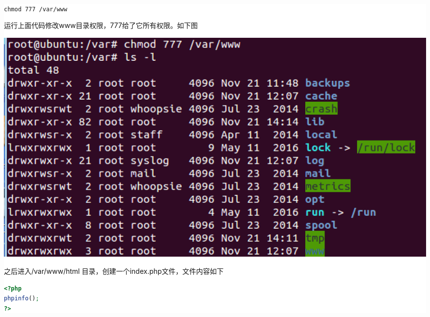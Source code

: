 ```shell
chmod 777 /var/www
```
运行上面代码修改www目录权限，777给了它所有权限。如下图

![](img/20161121144758093.png)

之后进入/var/www/html 目录，创建一个index.php文件，文件内容如下
```php
<?php
phpinfo();
?>
```
